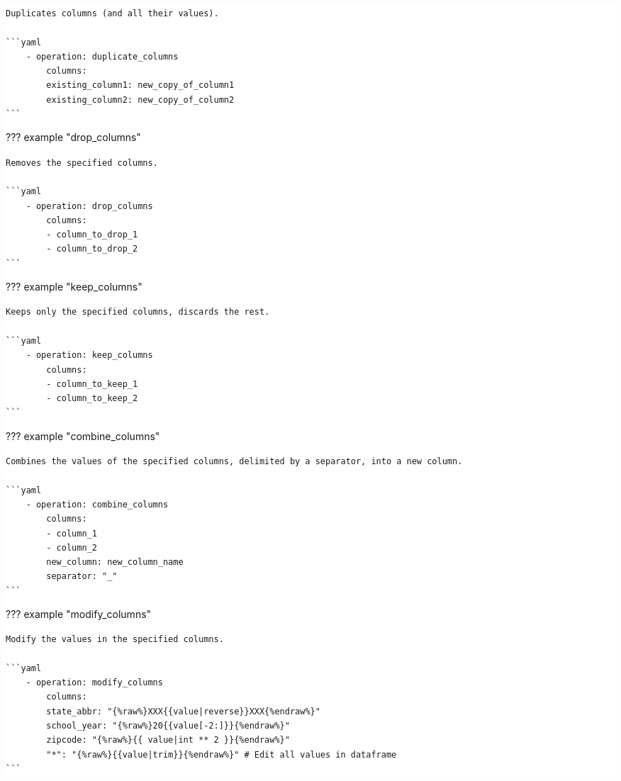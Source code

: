     Duplicates columns (and all their values).

    ```yaml
        - operation: duplicate_columns
            columns:
            existing_column1: new_copy_of_column1
            existing_column2: new_copy_of_column2
    ```


??? example "drop_columns"

    Removes the specified columns.

    ```yaml
        - operation: drop_columns
            columns:
            - column_to_drop_1
            - column_to_drop_2
    ```


??? example "keep_columns"

    Keeps only the specified columns, discards the rest.

    ```yaml
        - operation: keep_columns
            columns:
            - column_to_keep_1
            - column_to_keep_2
    ```


??? example "combine_columns"

    Combines the values of the specified columns, delimited by a separator, into a new column.

    ```yaml
        - operation: combine_columns
            columns:
            - column_1
            - column_2
            new_column: new_column_name
            separator: "_"
    ```


??? example "modify_columns"

    Modify the values in the specified columns.

    ```yaml
        - operation: modify_columns
            columns:
            state_abbr: "{%raw%}XXX{{value|reverse}}XXX{%endraw%}"
            school_year: "{%raw%}20{{value[-2:]}}{%endraw%}"
            zipcode: "{%raw%}{{ value|int ** 2 }}{%endraw%}"
            "*": "{%raw%}{{value|trim}}{%endraw%}" # Edit all values in dataframe
    ```
